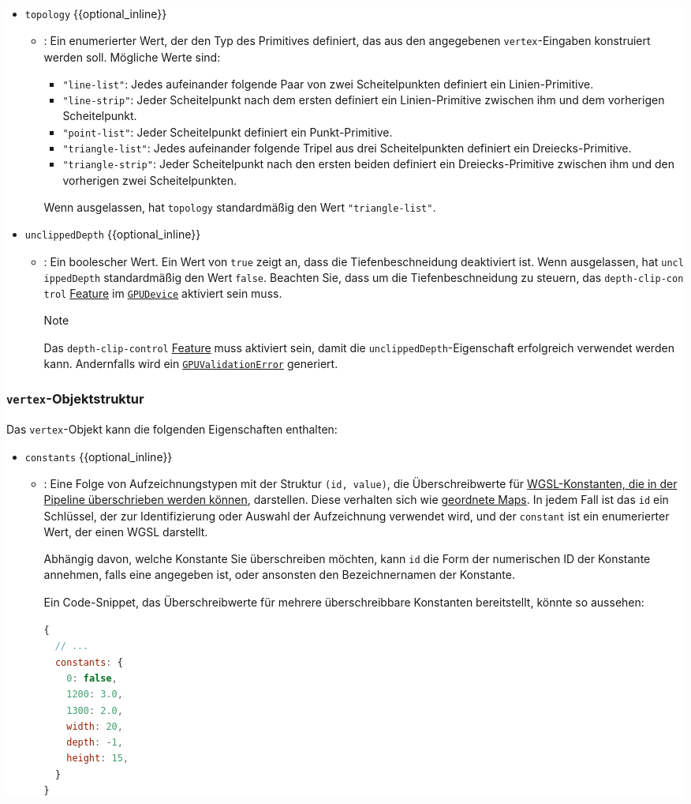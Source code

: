 - `topology` {{optional_inline}}

  - : Ein enumerierter Wert, der den Typ des Primitives definiert, das aus den angegebenen `vertex`-Eingaben konstruiert werden soll. Mögliche Werte sind:

    - `"line-list"`: Jedes aufeinander folgende Paar von zwei Scheitelpunkten definiert ein Linien-Primitive.
    - `"line-strip"`: Jeder Scheitelpunkt nach dem ersten definiert ein Linien-Primitive zwischen ihm und dem vorherigen Scheitelpunkt.
    - `"point-list"`: Jeder Scheitelpunkt definiert ein Punkt-Primitive.
    - `"triangle-list"`: Jedes aufeinander folgende Tripel aus drei Scheitelpunkten definiert ein Dreiecks-Primitive.
    - `"triangle-strip"`: Jeder Scheitelpunkt nach den ersten beiden definiert ein Dreiecks-Primitive zwischen ihm und den vorherigen zwei Scheitelpunkten.

    Wenn ausgelassen, hat `topology` standardmäßig den Wert `"triangle-list"`.

- `unclippedDepth` {{optional_inline}}

  - : Ein boolescher Wert. Ein Wert von `true` zeigt an, dass die Tiefenbeschneidung deaktiviert ist. Wenn ausgelassen, hat `unclippedDepth` standardmäßig den Wert `false`. Beachten Sie, dass um die Tiefenbeschneidung zu steuern, das `depth-clip-control` [Feature](/de/docs/Web/API/GPUSupportedFeatures) im [`GPUDevice`](/de/docs/Web/API/GPUDevice) aktiviert sein muss.

    > [!NOTE]
    > Das `depth-clip-control` [Feature](/de/docs/Web/API/GPUSupportedFeatures) muss aktiviert sein, damit die `unclippedDepth`-Eigenschaft erfolgreich verwendet werden kann. Andernfalls wird ein [`GPUValidationError`](/de/docs/Web/API/GPUValidationError) generiert.

### `vertex`-Objektstruktur

Das `vertex`-Objekt kann die folgenden Eigenschaften enthalten:

- `constants` {{optional_inline}}

  - : Eine Folge von Aufzeichnungstypen mit der Struktur `(id, value)`, die Überschreibwerte für [WGSL-Konstanten, die in der Pipeline überschrieben werden können](https://gpuweb.github.io/gpuweb/#typedefdef-gpupipelineconstantvalue), darstellen. Diese verhalten sich wie [geordnete Maps](/de/docs/Web/JavaScript/Reference/Global_Objects/Map). In jedem Fall ist das `id` ein Schlüssel, der zur Identifizierung oder Auswahl der Aufzeichnung verwendet wird, und der `constant` ist ein enumerierter Wert, der einen WGSL darstellt.

    Abhängig davon, welche Konstante Sie überschreiben möchten, kann `id` die Form der numerischen ID der Konstante annehmen, falls eine angegeben ist, oder ansonsten den Bezeichnernamen der Konstante.

    Ein Code-Snippet, das Überschreibwerte für mehrere überschreibbare Konstanten bereitstellt, könnte so aussehen:

    ```js
    {
      // ...
      constants: {
        0: false,
        1200: 3.0,
        1300: 2.0,
        width: 20,
        depth: -1,
        height: 15,
      }
    }
    ```
